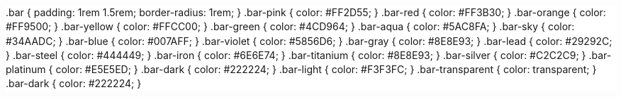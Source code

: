 .bar {
  padding: 1rem 1.5rem;
  border-radius: 1rem;
}
.bar-pink {
  color: #FF2D55;
}
.bar-red {
  color: #FF3B30;
}
.bar-orange {
  color: #FF9500;
}
.bar-yellow {
  color: #FFCC00;
}
.bar-green {
  color: #4CD964;
}
.bar-aqua {
  color: #5AC8FA;
}
.bar-sky {
  color: #34AADC;
}
.bar-blue {
  color: #007AFF;
}
.bar-violet {
  color: #5856D6;
}
.bar-gray {
  color: #8E8E93;
}
.bar-lead {
  color: #29292C;
}
.bar-steel {
  color: #444449;
}
.bar-iron {
  color: #6E6E74;
}
.bar-titanium {
  color: #8E8E93;
}
.bar-silver {
  color: #C2C2C9;
}
.bar-platinum {
  color: #E5E5ED;
}
.bar-dark {
  color: #222224;
}
.bar-light {
  color: #F3F3FC;
}
.bar-transparent {
  color: transparent;
}
.bar-dark {
  color: #222224;
}